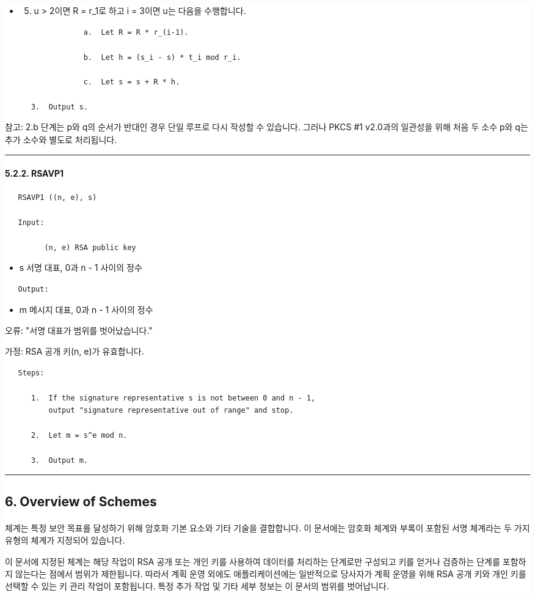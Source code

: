 - 5. u \> 2이면 R = r\_1로 하고 i = 3이면 u는 다음을 수행합니다.

```text
                  a.  Let R = R * r_(i-1).

                  b.  Let h = (s_i - s) * t_i mod r_i.

                  c.  Let s = s + R * h.

      3.  Output s.
```

참고: 2.b 단계는 p와 q의 순서가 반대인 경우 단일 루프로 다시 작성할 수 있습니다. 그러나 PKCS #1 v2.0과의 일관성을 위해 처음 두 소수 p와 q는 추가 소수와 별도로 처리됩니다.

---
#### **5.2.2.  RSAVP1**

```text
   RSAVP1 ((n, e), s)

   Input:

         (n, e) RSA public key
```

- s 서명 대표, 0과 n - 1 사이의 정수

```text
   Output:
```

- m 메시지 대표, 0과 n - 1 사이의 정수

오류: "서명 대표가 범위를 벗어났습니다."

가정: RSA 공개 키\(n, e\)가 유효합니다.

```text
   Steps:

      1.  If the signature representative s is not between 0 and n - 1,
          output "signature representative out of range" and stop.

      2.  Let m = s^e mod n.

      3.  Output m.
```

---
## **6.  Overview of Schemes**

체계는 특정 보안 목표를 달성하기 위해 암호화 기본 요소와 기타 기술을 결합합니다. 이 문서에는 암호화 체계와 부록이 포함된 서명 체계라는 두 가지 유형의 체계가 지정되어 있습니다.

이 문서에 지정된 체계는 해당 작업이 RSA 공개 또는 개인 키를 사용하여 데이터를 처리하는 단계로만 구성되고 키를 얻거나 검증하는 단계를 포함하지 않는다는 점에서 범위가 제한됩니다. 따라서 계획 운영 외에도 애플리케이션에는 일반적으로 당사자가 계획 운영을 ​​위해 RSA 공개 키와 개인 키를 선택할 수 있는 키 관리 작업이 포함됩니다. 특정 추가 작업 및 기타 세부 정보는 이 문서의 범위를 벗어납니다.
